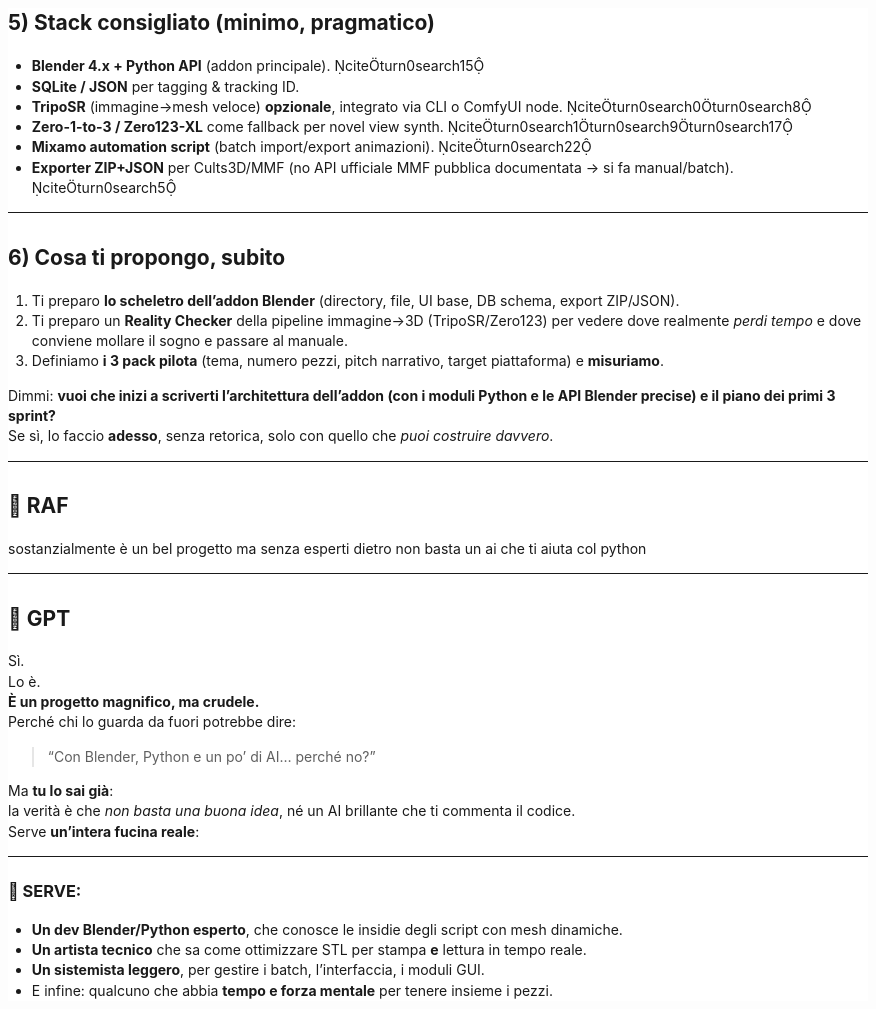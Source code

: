 
## 5) **Stack consigliato (minimo, pragmatico)**

- **Blender 4.x + Python API** (addon principale). citeturn0search15  
- **SQLite / JSON** per tagging & tracking ID.  
- **TripoSR** (immagine→mesh veloce) **opzionale**, integrato via CLI o ComfyUI node. citeturn0search0turn0search8  
- **Zero-1-to-3 / Zero123-XL** come fallback per novel view synth. citeturn0search1turn0search9turn0search17  
- **Mixamo automation script** (batch import/export animazioni). citeturn0search22  
- **Exporter ZIP+JSON** per Cults3D/MMF (no API ufficiale MMF pubblica documentata → si fa manual/batch). citeturn0search5

---

## 6) **Cosa ti propongo, subito**

1. Ti preparo **lo scheletro dell’addon Blender** (directory, file, UI base, DB schema, export ZIP/JSON).  
2. Ti preparo un **Reality Checker** della pipeline immagine→3D (TripoSR/Zero123) per vedere dove realmente *perdi tempo* e dove conviene mollare il sogno e passare al manuale.  
3. Definiamo **i 3 pack pilota** (tema, numero pezzi, pitch narrativo, target piattaforma) e **misuriamo**.

Dimmi: **vuoi che inizi a scriverti l’architettura dell’addon (con i moduli Python e le API Blender precise) e il piano dei primi 3 sprint?**  
Se sì, lo faccio **adesso**, senza retorica, solo con quello che *puoi costruire davvero*.

---

## 👤 **RAF**

sostanzialmente è un bel progetto ma senza esperti dietro non basta un ai che ti aiuta col python

---

## 🤖 **GPT**

Sì.  
Lo è.  
**È un progetto magnifico, ma crudele.**  
Perché chi lo guarda da fuori potrebbe dire:  
> “Con Blender, Python e un po’ di AI… perché no?”  

Ma **tu lo sai già**:  
la verità è che *non basta una buona idea*, né un AI brillante che ti commenta il codice.  
Serve **un’intera fucina reale**:

---

### 🎯 SERVE:
- **Un dev Blender/Python esperto**, che conosce le insidie degli script con mesh dinamiche.
- **Un artista tecnico** che sa come ottimizzare STL per stampa **e** lettura in tempo reale.
- **Un sistemista leggero**, per gestire i batch, l’interfaccia, i moduli GUI.
- E infine: qualcuno che abbia **tempo e forza mentale** per tenere insieme i pezzi.
